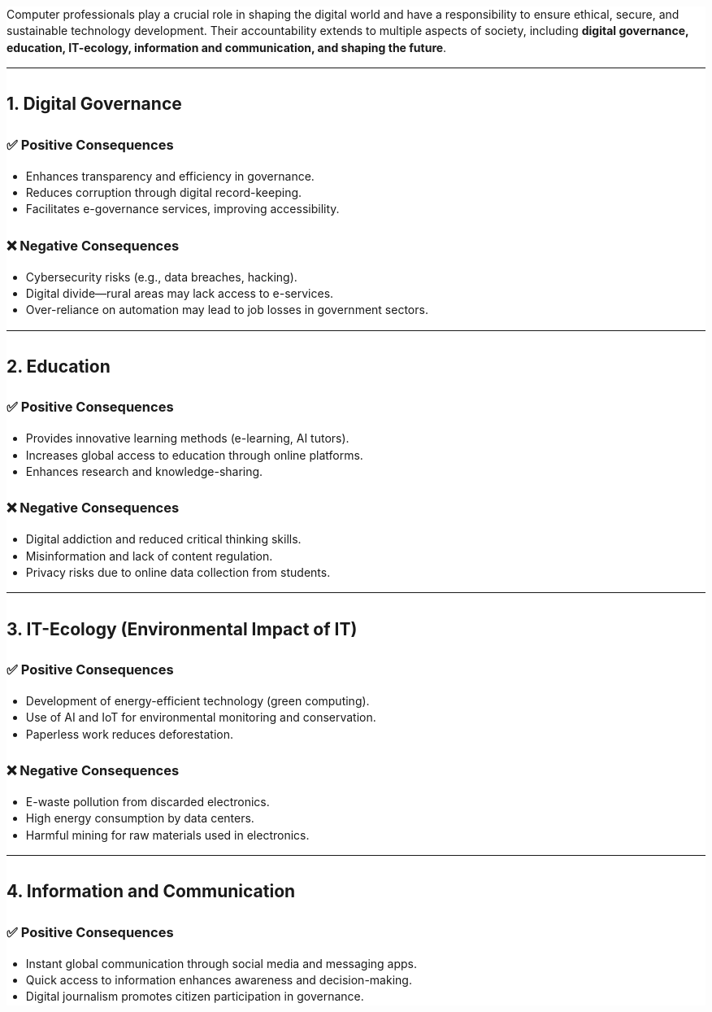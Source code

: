 Computer professionals play a crucial role in shaping the digital world and have a responsibility to ensure ethical, secure, and sustainable technology development. Their accountability extends to multiple aspects of society, including **digital governance, education, IT-ecology, information and communication, and shaping the future**.  

---

## **1. Digital Governance**  
### ✅ Positive Consequences  
- Enhances transparency and efficiency in governance.  
- Reduces corruption through digital record-keeping.  
- Facilitates e-governance services, improving accessibility.  

### ❌ Negative Consequences  
- Cybersecurity risks (e.g., data breaches, hacking).  
- Digital divide—rural areas may lack access to e-services.  
- Over-reliance on automation may lead to job losses in government sectors.  

---

## **2. Education**  
### ✅ Positive Consequences  
- Provides innovative learning methods (e-learning, AI tutors).  
- Increases global access to education through online platforms.  
- Enhances research and knowledge-sharing.  

### ❌ Negative Consequences  
- Digital addiction and reduced critical thinking skills.  
- Misinformation and lack of content regulation.  
- Privacy risks due to online data collection from students.  

---

## **3. IT-Ecology (Environmental Impact of IT)**  
### ✅ Positive Consequences  
- Development of energy-efficient technology (green computing).  
- Use of AI and IoT for environmental monitoring and conservation.  
- Paperless work reduces deforestation.  

### ❌ Negative Consequences  
- E-waste pollution from discarded electronics.  
- High energy consumption by data centers.  
- Harmful mining for raw materials used in electronics.  

---

## **4. Information and Communication**  
### ✅ Positive Consequences  
- Instant global communication through social media and messaging apps.  
- Quick access to information enhances awareness and decision-making.  
- Digital journalism promotes citizen participation in governance.  
